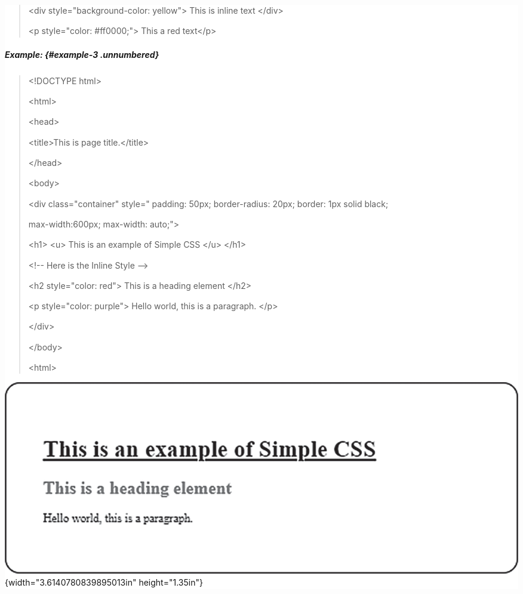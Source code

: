 > &lt;div style=&#34;background-color: yellow&#34;&gt; This is inline text
> &lt;/div&gt;
>
> &lt;p style=&#34;color: #ff0000;&#34;&gt; This a red text&lt;/p&gt;

##### Example: {#example-3 .unnumbered}

> &lt;!DOCTYPE html&gt;
>
> &lt;html&gt;
>
> &lt;head&gt;
>
> &lt;title&gt;This is page title.&lt;/title&gt;
>
> &lt;/head&gt;
>
> &lt;body&gt;
>
> &lt;div class=&#34;container&#34; style=&#34; padding: 50px; border-radius: 20px;
> border: 1px solid black;
>
> max-width:600px; max-width: auto;&#34;&gt;
>
> &lt;h1&gt; &lt;u&gt; This is an example of Simple CSS &lt;/u&gt; &lt;/h1&gt;
>
> &lt;!&#45;- Here is the Inline Style &#45;-&gt;
>
> &lt;h2 style=&#34;color: red&#34;&gt; This is a heading element &lt;/h2&gt;
>
> &lt;p style=&#34;color: purple&#34;&gt; Hello world, this is a paragraph. &lt;/p&gt;
>
> &lt;/div&gt;
>
> &lt;/body&gt;
>
> &lt;html&gt;

![](./images/image010.png){width="3.6140780839895013in"
height="1.35in"}
